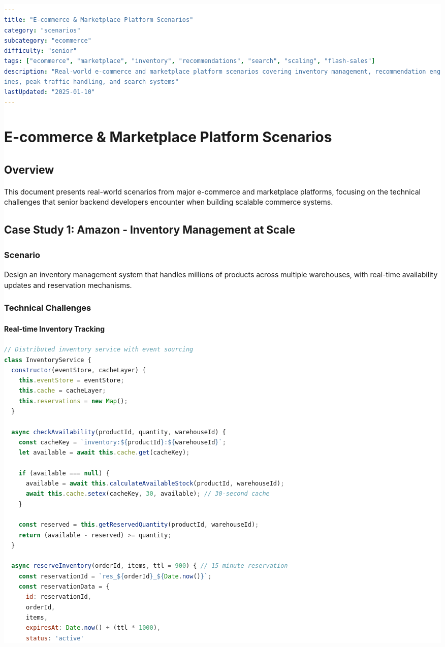 ```yaml
---
title: "E-commerce & Marketplace Platform Scenarios"
category: "scenarios"
subcategory: "ecommerce"
difficulty: "senior"
tags: ["ecommerce", "marketplace", "inventory", "recommendations", "search", "scaling", "flash-sales"]
description: "Real-world e-commerce and marketplace platform scenarios covering inventory management, recommendation engines, peak traffic handling, and search systems"
lastUpdated: "2025-01-10"
---
```


# E-commerce & Marketplace Platform Scenarios

## Overview

This document presents real-world scenarios from major e-commerce and marketplace platforms, focusing on the technical challenges that senior backend developers encounter when building scalable commerce systems.

## Case Study 1: Amazon - Inventory Management at Scale

### Scenario
Design an inventory management system that handles millions of products across multiple warehouses, with real-time availability updates and reservation mechanisms.

### Technical Challenges

#### Real-time Inventory Tracking
```javascript
// Distributed inventory service with event sourcing
class InventoryService {
  constructor(eventStore, cacheLayer) {
    this.eventStore = eventStore;
    this.cache = cacheLayer;
    this.reservations = new Map();
  }

  async checkAvailability(productId, quantity, warehouseId) {
    const cacheKey = `inventory:${productId}:${warehouseId}`;
    let available = await this.cache.get(cacheKey);
    
    if (available === null) {
      available = await this.calculateAvailableStock(productId, warehouseId);
      await this.cache.setex(cacheKey, 30, available); // 30-second cache
    }
    
    const reserved = this.getReservedQuantity(productId, warehouseId);
    return (available - reserved) >= quantity;
  }

  async reserveInventory(orderId, items, ttl = 900) { // 15-minute reservation
    const reservationId = `res_${orderId}_${Date.now()}`;
    const reservationData = {
      id: reservationId,
      orderId,
      items,
      expiresAt: Date.now() + (ttl * 1000),
      status: 'active'
```